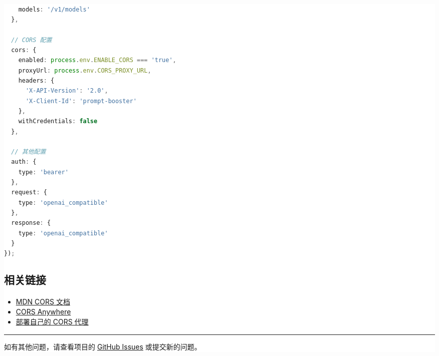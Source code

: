 ```typescript
    models: '/v1/models'
  },
  
  // CORS 配置
  cors: {
    enabled: process.env.ENABLE_CORS === 'true',
    proxyUrl: process.env.CORS_PROXY_URL,
    headers: {
      'X-API-Version': '2.0',
      'X-Client-Id': 'prompt-booster'
    },
    withCredentials: false
  },
  
  // 其他配置
  auth: {
    type: 'bearer'
  },
  request: {
    type: 'openai_compatible'
  },
  response: {
    type: 'openai_compatible'
  }
});
```

## 相关链接

- [MDN CORS 文档](https://developer.mozilla.org/zh-CN/docs/Web/HTTP/CORS)
- [CORS Anywhere](https://github.com/Rob--W/cors-anywhere)
- [部署自己的 CORS 代理](https://github.com/Rob--W/cors-anywhere#demo-server)

---

如有其他问题，请查看项目的 [GitHub Issues](https://github.com/hexart/prompt-booster/issues) 或提交新的问题。
